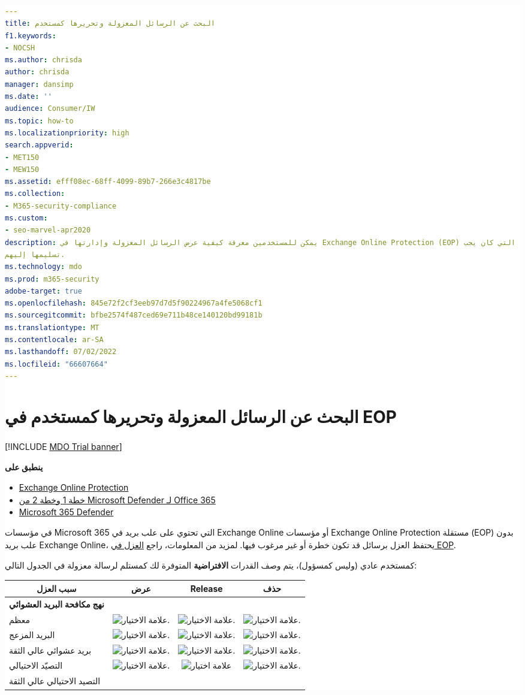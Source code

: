 ```yaml
---
title: البحث عن الرسائل المعزولة وتحريرها كمستخدم
f1.keywords:
- NOCSH
ms.author: chrisda
author: chrisda
manager: dansimp
ms.date: ''
audience: Consumer/IW
ms.topic: how-to
ms.localizationpriority: high
search.appverid:
- MET150
- MEW150
ms.assetid: efff08ec-68ff-4099-89b7-266e3c4817be
ms.collection:
- M365-security-compliance
ms.custom:
- seo-marvel-apr2020
description: يمكن للمستخدمين معرفة كيفية عرض الرسائل المعزولة وإدارتها في Exchange Online Protection (EOP) التي كان يجب تسليمها إليهم.
ms.technology: mdo
ms.prod: m365-security
adobe-target: true
ms.openlocfilehash: 845e72f2cf3eeb97d7d5f90224967a4fe5068cf1
ms.sourcegitcommit: bfbe2574f487ced69e711b48ce140120bd99181b
ms.translationtype: MT
ms.contentlocale: ar-SA
ms.lasthandoff: 07/02/2022
ms.locfileid: "66607664"
---
```

# <a name="find-and-release-quarantined-messages-as-a-user-in-eop"></a>البحث عن الرسائل المعزولة وتحريرها كمستخدم في EOP

[!INCLUDE [MDO Trial banner](../includes/mdo-trial-banner.md)]

**ينطبق على**
- [Exchange Online Protection](exchange-online-protection-overview.md)
- [خطة 1 وخطة 2 من Microsoft Defender لـ Office 365](defender-for-office-365.md)
- [Microsoft 365 Defender](../defender/microsoft-365-defender.md)

في مؤسسات Microsoft 365 التي تحتوي على علب بريد في Exchange Online أو مؤسسات Exchange Online Protection مستقلة (EOP) بدون علب بريد Exchange Online، يحتفظ العزل برسائل قد تكون خطرة أو غير مرغوب فيها. لمزيد من المعلومات، راجع [العزل في EOP](quarantine-email-messages.md).

كمستخدم عادي (وليس كمسؤول)، يتم وصف القدرات **الافتراضية** المتوفرة لك كمستلم لرسالة معزولة في الجدول التالي:

|سبب العزل|عرض|Release|حذف|
|---|:---:|:---:|:---:|
|**نهج مكافحة البريد العشوائي**||||
|معظم|![علامة الاختيار.](../../media/checkmark.png)|![علامة الاختيار.](../../media/checkmark.png)|![علامة الاختيار.](../../media/checkmark.png)|
|البريد المزعج|![علامة الاختيار.](../../media/checkmark.png)|![علامة الاختيار.](../../media/checkmark.png)|![علامة الاختيار.](../../media/checkmark.png)|
|بريد عشوائي عالي الثقة|![علامة الاختيار.](../../media/checkmark.png)|![علامة الاختيار.](../../media/checkmark.png)|![علامة الاختيار.](../../media/checkmark.png)|
|التصيّد الاحتيالي|![علامة الاختيار.](../../media/checkmark.png)|![علامة اختيار](../../media/checkmark.png)|![علامة الاختيار.](../../media/checkmark.png)|
|التصيد الاحتيالي عالي الثقة||||